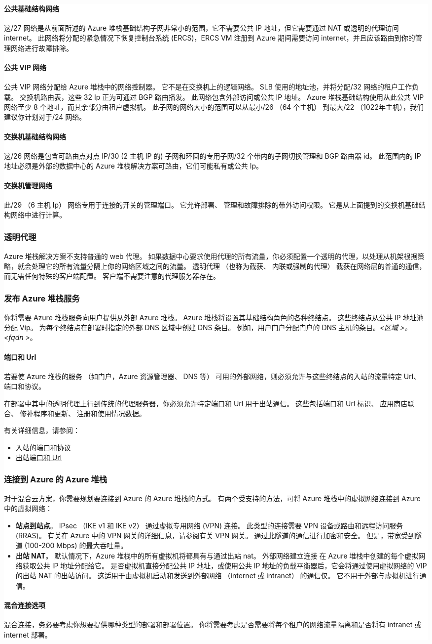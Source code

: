 #### <a name="public-infrastructure-network"></a>公共基础结构网络
这/27 网络是从前面所述的 Azure 堆栈基础结构子网非常小的范围，它不需要公共 IP 地址，但它需要通过 NAT 或透明的代理访问 internet。 此网络将分配的紧急情况下恢复控制台系统 (ERCS)，ERCS VM 注册到 Azure 期间需要访问 internet，并且应该路由到你的管理网络进行故障排除。

#### <a name="public-vip-network"></a>公共 VIP 网络
公共 VIP 网络分配给 Azure 堆栈中的网络控制器。 它不是在交换机上的逻辑网络。 SLB 使用的地址池，并将分配/32 网络的租户工作负载。 交换机路由表，这些 32 Ip 正为可通过 BGP 路由播发。 此网络包含外部访问或公共 IP 地址。 Azure 堆栈基础结构使用从此公共 VIP 网络至少 8 个地址，而其余部分由租户虚拟机。 此子网的网络大小的范围可以从最小/26 （64 个主机） 到最大/22 （1022年主机），我们建议你计划对于/24 网络。

#### <a name="switch-infrastructure-network"></a>交换机基础结构网络
这/26 网络是包含可路由点对点 IP/30 (2 主机 IP 的) 子网和环回的专用子网/32 个带内的子网切换管理和 BGP 路由器 id。 此范围内的 IP 地址必须是外部的数据中心的 Azure 堆栈解决方案可路由，它们可能私有或公共 Ip。

#### <a name="switch-management-network"></a>交换机管理网络
此/29 （6 主机 Ip） 网络专用于连接的开关的管理端口。 它允许部署、 管理和故障排除的带外访问权限。 它是从上面提到的交换机基础结构网络中进行计算。

### <a name="transparent-proxy"></a>透明代理
Azure 堆栈解决方案不支持普通的 web 代理。 如果数据中心要求使用代理的所有流量，你必须配置一个透明的代理，以处理从机架根据策略，就会处理它的所有流量分隔上你的网络区域之间的流量。 透明代理 （也称为截获、 内联或强制的代理） 截获在网络层的普通的通信，而无需任何特殊的客户端配置。 客户端不需要注意的代理服务器存在。

### <a name="publish-azure-stack-services"></a>发布 Azure 堆栈服务

你将需要 Azure 堆栈服务向用户提供从外部 Azure 堆栈。 Azure 堆栈将设置其基础结构角色的各种终结点。 这些终结点从公共 IP 地址池分配 Vip。 为每个终结点在部署时指定的外部 DNS 区域中创建 DNS 条目。 例如，用户门户分配门户的 DNS 主机的条目。*&lt;区域 >。&lt;fqdn >*。

#### <a name="ports-and-urls"></a>端口和 Url

若要使 Azure 堆栈的服务 （如门户，Azure 资源管理器、 DNS 等） 可用的外部网络，则必须允许与这些终结点的入站的流量特定 Url、 端口和协议。
 
在部署中其中的透明代理上行到传统的代理服务器，你必须允许特定端口和 Url 用于出站通信。 这些包括端口和 Url 标识、 应用商店联合、 修补程序和更新、 注册和使用情况数据。

有关详细信息，请参阅：
- [入站的端口和协议](https://docs.microsoft.com/azure/azure-stack/azure-stack-integrate-endpoints#ports-and-protocols-inbound)
- [出站端口和 Url](https://docs.microsoft.com/azure/azure-stack/azure-stack-integrate-endpoints#ports-and-urls-outbound)

### <a name="connect-azure-stack-to-azure"></a>连接到 Azure 的 Azure 堆栈

对于混合云方案，你需要规划要连接到 Azure 的 Azure 堆栈的方式。 有两个受支持的方法，可将 Azure 堆栈中的虚拟网络连接到 Azure 中的虚拟网络： 
- **站点到站点**。 IPsec （IKE v1 和 IKE v2） 通过虚拟专用网络 (VPN) 连接。 此类型的连接需要 VPN 设备或路由和远程访问服务 (RRAS)。 有关在 Azure 中的 VPN 网关的详细信息，请参阅[有关 VPN 网关](https://docs.microsoft.com/azure/vpn-gateway/vpn-gateway-about-vpngateways)。 通过此隧道的通信进行加密和安全。 但是，带宽受到隧道 (100-200 Mbps) 的最大吞吐量。
- **出站 NAT**。 默认情况下，Azure 堆栈中的所有虚拟机将都具有与通过出站 nat。 外部网络建立连接 在 Azure 堆栈中创建的每个虚拟网络获取公共 IP 地址分配给它。 是否虚拟机直接分配公共 IP 地址，或使用公共 IP 地址的负载平衡器后，它会将通过使用虚拟网络的 VIP 的出站 NAT 的出站访问。 这适用于由虚拟机启动和发送到外部网络 （internet 或 intranet） 的通信仅。 它不用于外部与虚拟机进行通信。

#### <a name="hybrid-connectivity-options"></a>混合连接选项

混合连接，务必要考虑你想要提供哪种类型的部署和部署位置。 你将需要考虑是否需要将每个租户的网络流量隔离和是否将有 intranet 或 internet 部署。
